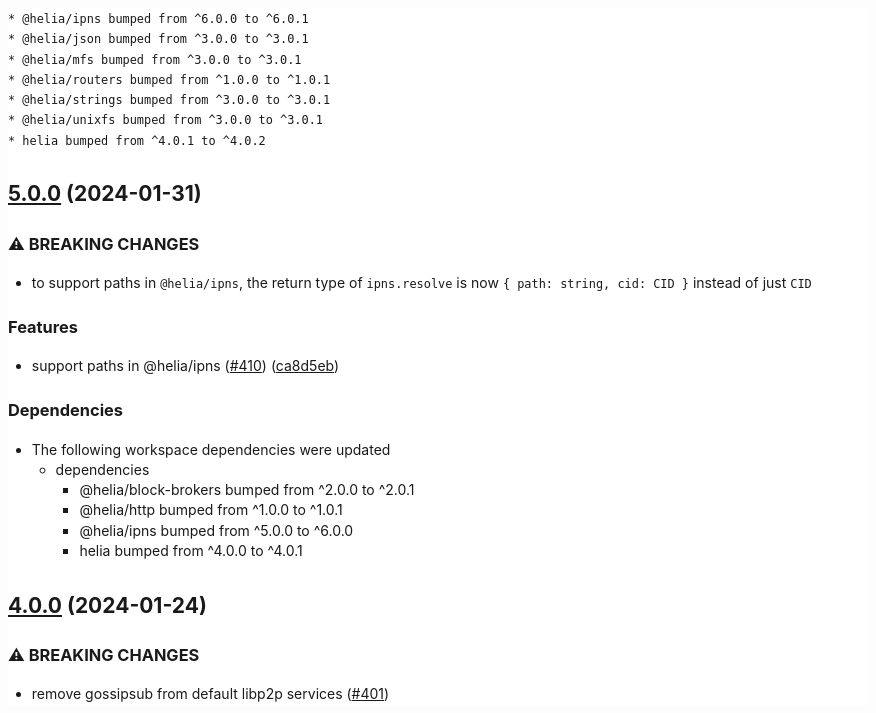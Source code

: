     * @helia/ipns bumped from ^6.0.0 to ^6.0.1
    * @helia/json bumped from ^3.0.0 to ^3.0.1
    * @helia/mfs bumped from ^3.0.0 to ^3.0.1
    * @helia/routers bumped from ^1.0.0 to ^1.0.1
    * @helia/strings bumped from ^3.0.0 to ^3.0.1
    * @helia/unixfs bumped from ^3.0.0 to ^3.0.1
    * helia bumped from ^4.0.1 to ^4.0.2

## [5.0.0](https://github.com/ipfs/helia/compare/interop-v4.0.0...interop-v5.0.0) (2024-01-31)


### ⚠ BREAKING CHANGES

* to support paths in `@helia/ipns`, the return type of `ipns.resolve` is now `{ path: string, cid: CID }` instead of just `CID`

### Features

* support paths in @helia/ipns ([#410](https://github.com/ipfs/helia/issues/410)) ([ca8d5eb](https://github.com/ipfs/helia/commit/ca8d5ebdf587574c7fb84517b558226c3479caa9))


### Dependencies

* The following workspace dependencies were updated
  * dependencies
    * @helia/block-brokers bumped from ^2.0.0 to ^2.0.1
    * @helia/http bumped from ^1.0.0 to ^1.0.1
    * @helia/ipns bumped from ^5.0.0 to ^6.0.0
    * helia bumped from ^4.0.0 to ^4.0.1

## [4.0.0](https://github.com/ipfs/helia/compare/interop-v3.0.1...interop-v4.0.0) (2024-01-24)


### ⚠ BREAKING CHANGES

* remove gossipsub from default libp2p services ([#401](https://github.com/ipfs/helia/issues/401))
